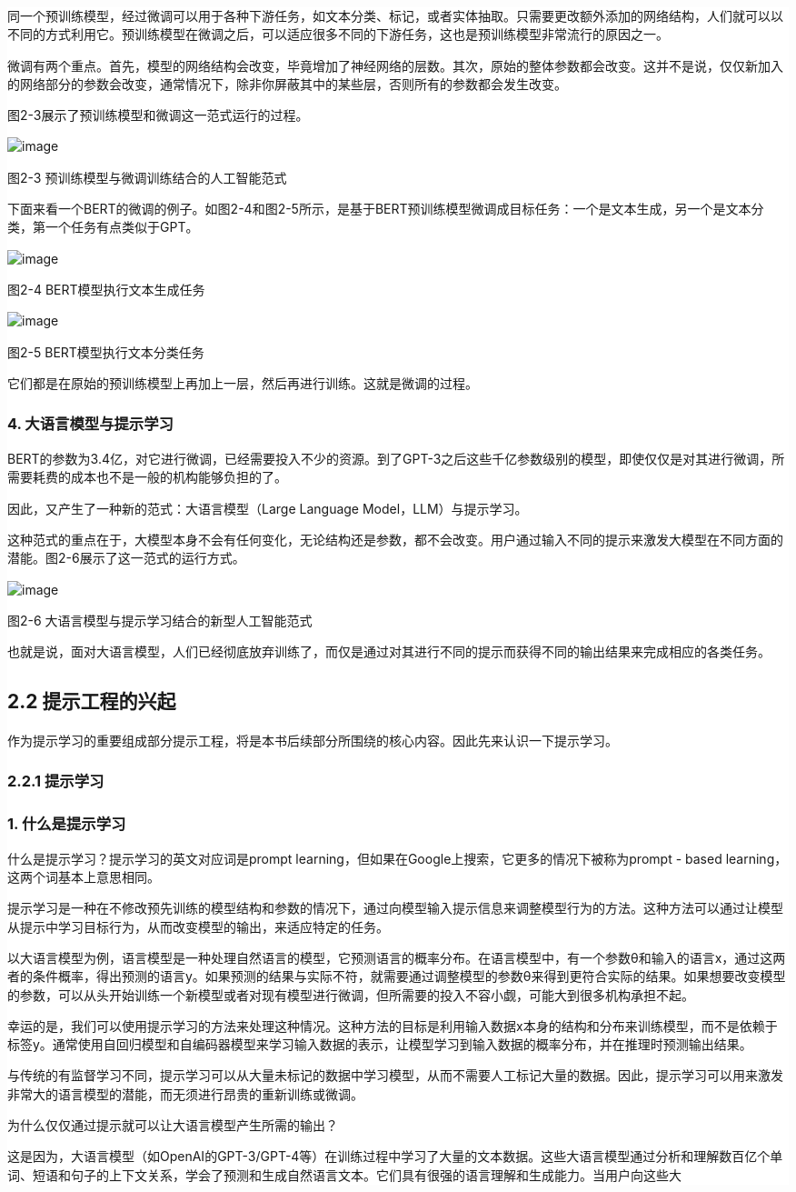 同一个预训练模型，经过微调可以用于各种下游任务，如文本分类、标记，或者实体抽取。只需要更改额外添加的网络结构，人们就可以以不同的方式利用它。预训练模型在微调之后，可以适应很多不同的下游任务，这也是预训练模型非常流行的原因之一。

微调有两个重点。首先，模型的网络结构会改变，毕竟增加了神经网络的层数。其次，原始的整体参数都会改变。这并不是说，仅仅新加入的网络部分的参数会改变，通常情况下，除非你屏蔽其中的某些层，否则所有的参数都会发生改变。

图2-3展示了预训练模型和微调这一范式运行的过程。


![image](https://github.com/user-attachments/assets/7d3eec3d-457a-439a-92bb-6a54adb1bd07)


图2-3 预训练模型与微调训练结合的人工智能范式

下面来看一个BERT的微调的例子。如图2-4和图2-5所示，是基于BERT预训练模型微调成目标任务：一个是文本生成，另一个是文本分类，第一个任务有点类似于GPT。

![image](https://github.com/user-attachments/assets/19657cd0-f891-4799-ac65-215514133ba6)


图2-4 BERT模型执行文本生成任务

![image](https://github.com/user-attachments/assets/a3396d8e-1dd7-4e2f-a55d-1c0d0957384c)


图2-5 BERT模型执行文本分类任务

它们都是在原始的预训练模型上再加上一层，然后再进行训练。这就是微调的过程。
### 4. 大语言模型与提示学习

BERT的参数为3.4亿，对它进行微调，已经需要投入不少的资源。到了GPT-3之后这些千亿参数级别的模型，即使仅仅是对其进行微调，所需要耗费的成本也不是一般的机构能够负担的了。

因此，又产生了一种新的范式：大语言模型（Large Language Model，LLM）与提示学习。

这种范式的重点在于，大模型本身不会有任何变化，无论结构还是参数，都不会改变。用户通过输入不同的提示来激发大模型在不同方面的潜能。图2-6展示了这一范式的运行方式。

![image](https://github.com/user-attachments/assets/7f88d849-684f-4ba4-9735-db096465f8cf)


图2-6 大语言模型与提示学习结合的新型人工智能范式

也就是说，面对大语言模型，人们已经彻底放弃训练了，而仅是通过对其进行不同的提示而获得不同的输出结果来完成相应的各类任务。
## 2.2 提示工程的兴起
作为提示学习的重要组成部分提示工程，将是本书后续部分所围绕的核心内容。因此先来认识一下提示学习。
### 2.2.1 提示学习
### 1. 什么是提示学习

什么是提示学习？提示学习的英文对应词是prompt learning，但如果在Google上搜索，它更多的情况下被称为prompt - based learning，这两个词基本上意思相同。

提示学习是一种在不修改预先训练的模型结构和参数的情况下，通过向模型输入提示信息来调整模型行为的方法。这种方法可以通过让模型从提示中学习目标行为，从而改变模型的输出，来适应特定的任务。

以大语言模型为例，语言模型是一种处理自然语言的模型，它预测语言的概率分布。在语言模型中，有一个参数θ和输入的语言x，通过这两者的条件概率，得出预测的语言y。如果预测的结果与实际不符，就需要通过调整模型的参数θ来得到更符合实际的结果。如果想要改变模型的参数，可以从头开始训练一个新模型或者对现有模型进行微调，但所需要的投入不容小觑，可能大到很多机构承担不起。

幸运的是，我们可以使用提示学习的方法来处理这种情况。这种方法的目标是利用输入数据x本身的结构和分布来训练模型，而不是依赖于标签y。通常使用自回归模型和自编码器模型来学习输入数据的表示，让模型学习到输入数据的概率分布，并在推理时预测输出结果。

与传统的有监督学习不同，提示学习可以从大量未标记的数据中学习模型，从而不需要人工标记大量的数据。因此，提示学习可以用来激发非常大的语言模型的潜能，而无须进行昂贵的重新训练或微调。

为什么仅仅通过提示就可以让大语言模型产生所需的输出？

这是因为，大语言模型（如OpenAI的GPT-3/GPT-4等）在训练过程中学习了大量的文本数据。这些大语言模型通过分析和理解数百亿个单词、短语和句子的上下文关系，学会了预测和生成自然语言文本。它们具有很强的语言理解和生成能力。当用户向这些大 
